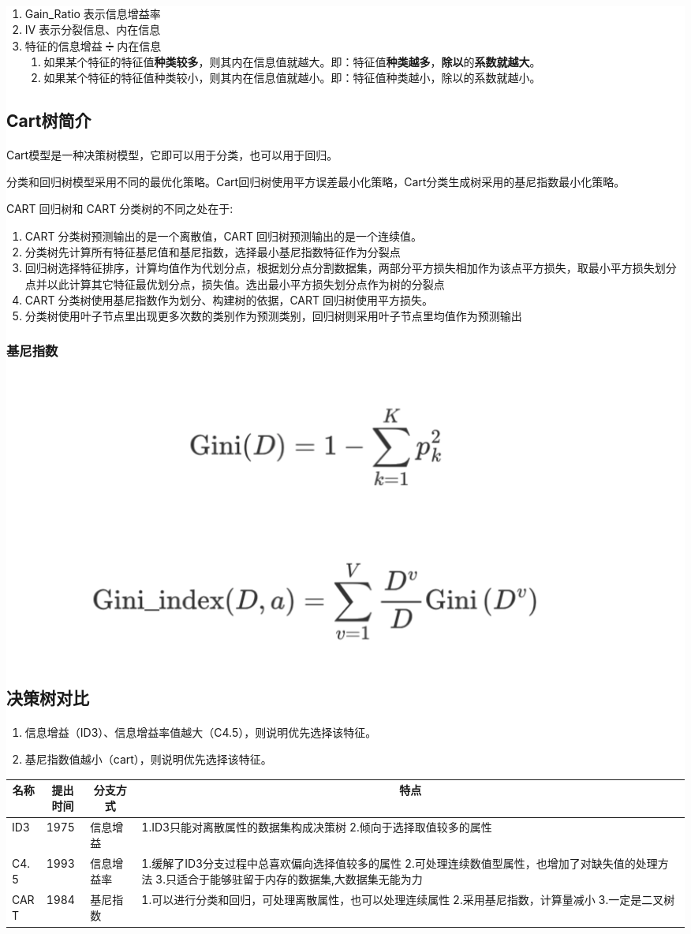1. Gain_Ratio 表示信息增益率
2. IV 表示分裂信息、内在信息
3. 特征的信息增益 ➗ 内在信息
   1. 如果某个特征的特征值**种类较多**，则其内在信息值就越大。即：特征值**种类越多**，**除以**的**系数就越大**。
   2. 如果某个特征的特征值种类较小，则其内在信息值就越小。即：特征值种类越小，除以的系数就越小。

## Cart树简介

Cart模型是一种决策树模型，它即可以用于分类，也可以用于回归。

分类和回归树模型采用不同的最优化策略。Cart回归树使用平方误差最小化策略，Cart分类生成树采用的基尼指数最小化策略。

CART 回归树和 CART 分类树的不同之处在于:

1. CART 分类树预测输出的是一个离散值，CART 回归树预测输出的是一个连续值。
2. 分类树先计算所有特征基尼值和基尼指数，选择最小基尼指数特征作为分裂点
3. 回归树选择特征排序，计算均值作为代划分点，根据划分点分割数据集，两部分平方损失相加作为该点平方损失，取最小平方损失划分点并以此计算其它特征最优划分点，损失值。选出最小平方损失划分点作为树的分裂点
4. CART 分类树使用基尼指数作为划分、构建树的依据，CART 回归树使用平方损失。
5. 分类树使用叶子节点里出现更多次数的类别作为预测类别，回归树则采用叶子节点里均值作为预测输出

### 基尼指数

![image-20230905153217302](img\image-20230905153217302.png)





## 决策树对比

1. 信息增益（ID3）、信息增益率值越大（C4.5），则说明优先选择该特征。

2. 基尼指数值越小（cart），则说明优先选择该特征。

| **名称** | **提出时间** | **分支方式** | **特点**                                                     |
| -------- | ------------ | ------------ | ------------------------------------------------------------ |
| ID3      | 1975         | 信息增益     | 1.ID3只能对离散属性的数据集构成决策树  2.倾向于选择取值较多的属性 |
| C4.5     | 1993         | 信息增益率   | 1.缓解了ID3分支过程中总喜欢偏向选择值较多的属性  2.可处理连续数值型属性，也增加了对缺失值的处理方法  3.只适合于能够驻留于内存的数据集,大数据集无能为力 |
| CART     | 1984         | 基尼指数     | 1.可以进行分类和回归，可处理离散属性，也可以处理连续属性  2.采用基尼指数，计算量减小  3.一定是二叉树 |
